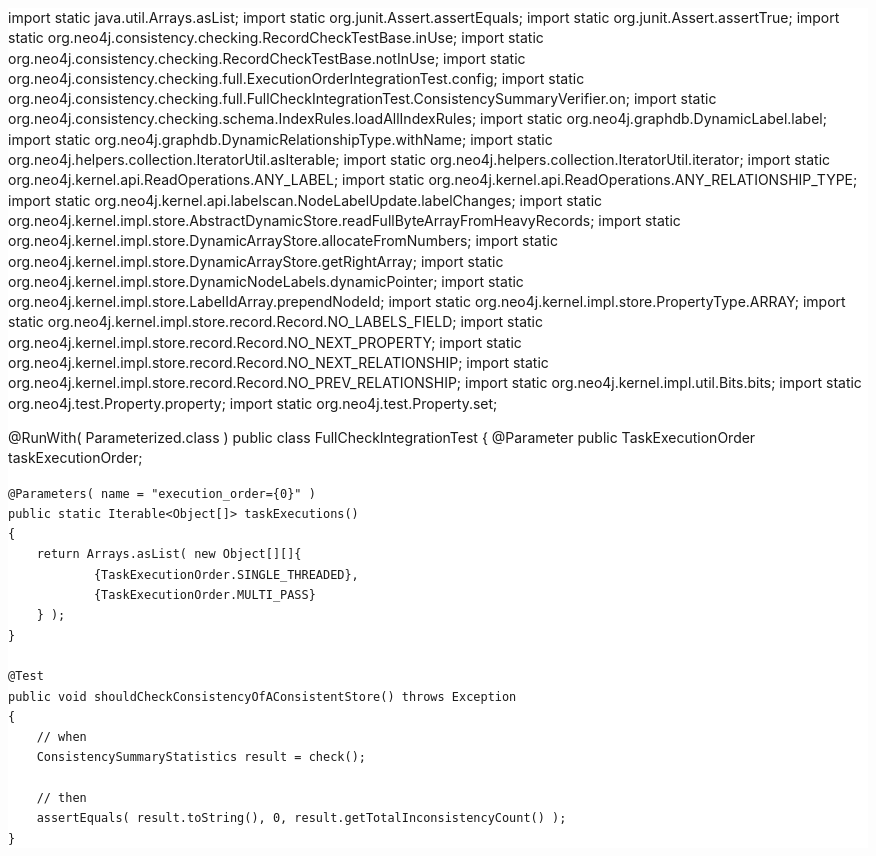 import static java.util.Arrays.asList;
import static org.junit.Assert.assertEquals;
import static org.junit.Assert.assertTrue;
import static org.neo4j.consistency.checking.RecordCheckTestBase.inUse;
import static org.neo4j.consistency.checking.RecordCheckTestBase.notInUse;
import static org.neo4j.consistency.checking.full.ExecutionOrderIntegrationTest.config;
import static org.neo4j.consistency.checking.full.FullCheckIntegrationTest.ConsistencySummaryVerifier.on;
import static org.neo4j.consistency.checking.schema.IndexRules.loadAllIndexRules;
import static org.neo4j.graphdb.DynamicLabel.label;
import static org.neo4j.graphdb.DynamicRelationshipType.withName;
import static org.neo4j.helpers.collection.IteratorUtil.asIterable;
import static org.neo4j.helpers.collection.IteratorUtil.iterator;
import static org.neo4j.kernel.api.ReadOperations.ANY_LABEL;
import static org.neo4j.kernel.api.ReadOperations.ANY_RELATIONSHIP_TYPE;
import static org.neo4j.kernel.api.labelscan.NodeLabelUpdate.labelChanges;
import static org.neo4j.kernel.impl.store.AbstractDynamicStore.readFullByteArrayFromHeavyRecords;
import static org.neo4j.kernel.impl.store.DynamicArrayStore.allocateFromNumbers;
import static org.neo4j.kernel.impl.store.DynamicArrayStore.getRightArray;
import static org.neo4j.kernel.impl.store.DynamicNodeLabels.dynamicPointer;
import static org.neo4j.kernel.impl.store.LabelIdArray.prependNodeId;
import static org.neo4j.kernel.impl.store.PropertyType.ARRAY;
import static org.neo4j.kernel.impl.store.record.Record.NO_LABELS_FIELD;
import static org.neo4j.kernel.impl.store.record.Record.NO_NEXT_PROPERTY;
import static org.neo4j.kernel.impl.store.record.Record.NO_NEXT_RELATIONSHIP;
import static org.neo4j.kernel.impl.store.record.Record.NO_PREV_RELATIONSHIP;
import static org.neo4j.kernel.impl.util.Bits.bits;
import static org.neo4j.test.Property.property;
import static org.neo4j.test.Property.set;

@RunWith( Parameterized.class )
public class FullCheckIntegrationTest
{
    @Parameter
    public TaskExecutionOrder taskExecutionOrder;

    @Parameters( name = "execution_order={0}" )
    public static Iterable<Object[]> taskExecutions()
    {
        return Arrays.asList( new Object[][]{
                {TaskExecutionOrder.SINGLE_THREADED},
                {TaskExecutionOrder.MULTI_PASS}
        } );
    }

    @Test
    public void shouldCheckConsistencyOfAConsistentStore() throws Exception
    {
        // when
        ConsistencySummaryStatistics result = check();

        // then
        assertEquals( result.toString(), 0, result.getTotalInconsistencyCount() );
    }

